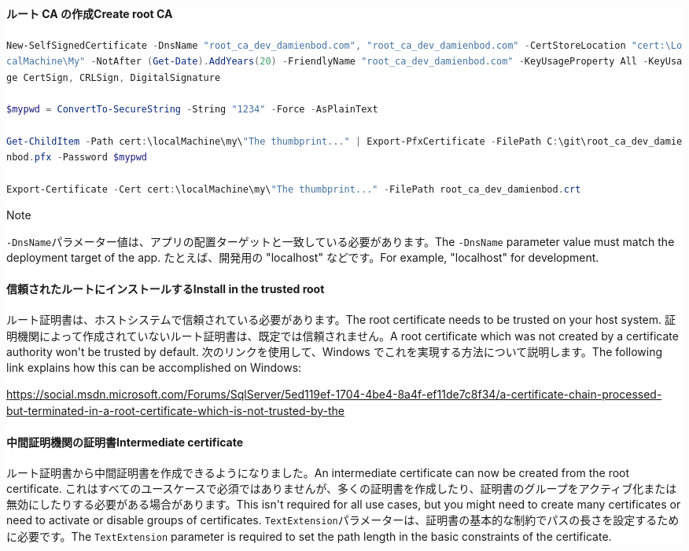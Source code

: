 #### <a name="create-root-ca"></a><span data-ttu-id="20f9e-217">ルート CA の作成</span><span class="sxs-lookup"><span data-stu-id="20f9e-217">Create root CA</span></span>

```powershell
New-SelfSignedCertificate -DnsName "root_ca_dev_damienbod.com", "root_ca_dev_damienbod.com" -CertStoreLocation "cert:\LocalMachine\My" -NotAfter (Get-Date).AddYears(20) -FriendlyName "root_ca_dev_damienbod.com" -KeyUsageProperty All -KeyUsage CertSign, CRLSign, DigitalSignature

$mypwd = ConvertTo-SecureString -String "1234" -Force -AsPlainText

Get-ChildItem -Path cert:\localMachine\my\"The thumbprint..." | Export-PfxCertificate -FilePath C:\git\root_ca_dev_damienbod.pfx -Password $mypwd

Export-Certificate -Cert cert:\localMachine\my\"The thumbprint..." -FilePath root_ca_dev_damienbod.crt
```

> [!NOTE]
> <span data-ttu-id="20f9e-218">`-DnsName`パラメーター値は、アプリの配置ターゲットと一致している必要があります。</span><span class="sxs-lookup"><span data-stu-id="20f9e-218">The `-DnsName` parameter value must match the deployment target of the app.</span></span> <span data-ttu-id="20f9e-219">たとえば、開発用の "localhost" などです。</span><span class="sxs-lookup"><span data-stu-id="20f9e-219">For example, "localhost" for development.</span></span>

#### <a name="install-in-the-trusted-root"></a><span data-ttu-id="20f9e-220">信頼されたルートにインストールする</span><span class="sxs-lookup"><span data-stu-id="20f9e-220">Install in the trusted root</span></span>

<span data-ttu-id="20f9e-221">ルート証明書は、ホストシステムで信頼されている必要があります。</span><span class="sxs-lookup"><span data-stu-id="20f9e-221">The root certificate needs to be trusted on your host system.</span></span> <span data-ttu-id="20f9e-222">証明機関によって作成されていないルート証明書は、既定では信頼されません。</span><span class="sxs-lookup"><span data-stu-id="20f9e-222">A root certificate which was not created by a certificate authority won't be trusted by default.</span></span> <span data-ttu-id="20f9e-223">次のリンクを使用して、Windows でこれを実現する方法について説明します。</span><span class="sxs-lookup"><span data-stu-id="20f9e-223">The following link explains how this can be accomplished on Windows:</span></span>

https://social.msdn.microsoft.com/Forums/SqlServer/5ed119ef-1704-4be4-8a4f-ef11de7c8f34/a-certificate-chain-processed-but-terminated-in-a-root-certificate-which-is-not-trusted-by-the

#### <a name="intermediate-certificate"></a><span data-ttu-id="20f9e-224">中間証明機関の証明書</span><span class="sxs-lookup"><span data-stu-id="20f9e-224">Intermediate certificate</span></span>

<span data-ttu-id="20f9e-225">ルート証明書から中間証明書を作成できるようになりました。</span><span class="sxs-lookup"><span data-stu-id="20f9e-225">An intermediate certificate can now be created from the root certificate.</span></span> <span data-ttu-id="20f9e-226">これはすべてのユースケースで必須ではありませんが、多くの証明書を作成したり、証明書のグループをアクティブ化または無効にしたりする必要がある場合があります。</span><span class="sxs-lookup"><span data-stu-id="20f9e-226">This isn't required for all use cases, but you might need to create many certificates or need to activate or disable groups of certificates.</span></span> <span data-ttu-id="20f9e-227">`TextExtension`パラメーターは、証明書の基本的な制約でパスの長さを設定するために必要です。</span><span class="sxs-lookup"><span data-stu-id="20f9e-227">The `TextExtension` parameter is required to set the path length in the basic constraints of the certificate.</span></span>
